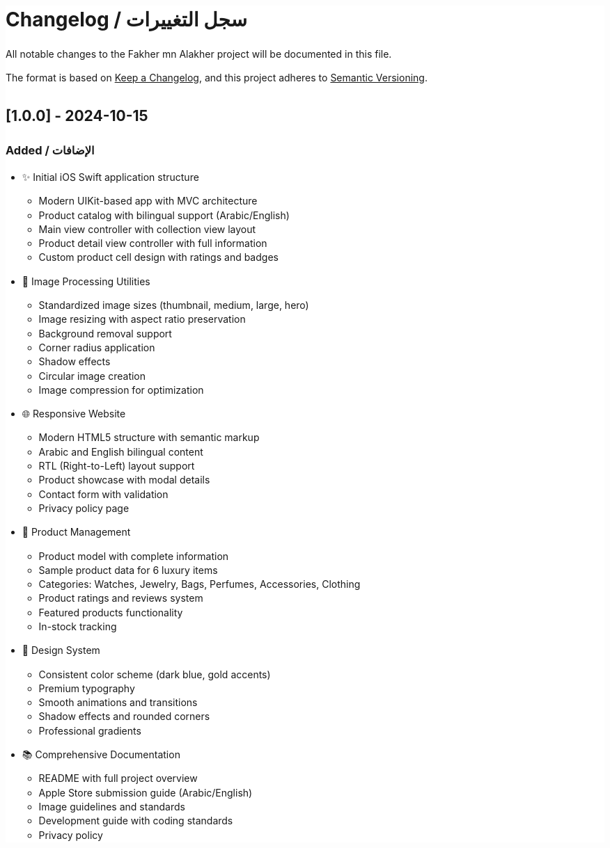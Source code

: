 # Changelog / سجل التغييرات

All notable changes to the Fakher mn Alakher project will be documented in this file.

The format is based on [Keep a Changelog](https://keepachangelog.com/en/1.0.0/),
and this project adheres to [Semantic Versioning](https://semver.org/spec/v2.0.0.html).

## [1.0.0] - 2024-10-15

### Added / الإضافات
- ✨ Initial iOS Swift application structure
  - Modern UIKit-based app with MVC architecture
  - Product catalog with bilingual support (Arabic/English)
  - Main view controller with collection view layout
  - Product detail view controller with full information
  - Custom product cell design with ratings and badges
  
- 🎨 Image Processing Utilities
  - Standardized image sizes (thumbnail, medium, large, hero)
  - Image resizing with aspect ratio preservation
  - Background removal support
  - Corner radius application
  - Shadow effects
  - Circular image creation
  - Image compression for optimization
  
- 🌐 Responsive Website
  - Modern HTML5 structure with semantic markup
  - Arabic and English bilingual content
  - RTL (Right-to-Left) layout support
  - Product showcase with modal details
  - Contact form with validation
  - Privacy policy page
  
- 📱 Product Management
  - Product model with complete information
  - Sample product data for 6 luxury items
  - Categories: Watches, Jewelry, Bags, Perfumes, Accessories, Clothing
  - Product ratings and reviews system
  - Featured products functionality
  - In-stock tracking
  
- 🎯 Design System
  - Consistent color scheme (dark blue, gold accents)
  - Premium typography
  - Smooth animations and transitions
  - Shadow effects and rounded corners
  - Professional gradients
  
- 📚 Comprehensive Documentation
  - README with full project overview
  - Apple Store submission guide (Arabic/English)
  - Image guidelines and standards
  - Development guide with coding standards
  - Privacy policy
  